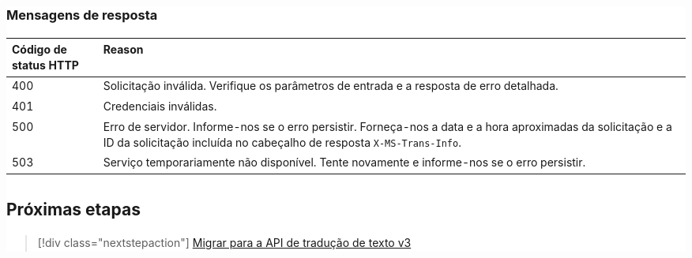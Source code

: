 ### <a name="response-messages"></a>Mensagens de resposta

|Código de status HTTP|Reason|
|:--|:--|
|400    |Solicitação inválida. Verifique os parâmetros de entrada e a resposta de erro detalhada.|
|401    |Credenciais inválidas.|
|500    |Erro de servidor. Informe-nos se o erro persistir. Forneça-nos a data e a hora aproximadas da solicitação e a ID da solicitação incluída no cabeçalho de resposta `X-MS-Trans-Info`.|
|503    |Serviço temporariamente não disponível. Tente novamente e informe-nos se o erro persistir.|

## <a name="next-steps"></a>Próximas etapas

> [!div class="nextstepaction"]
> [Migrar para a API de tradução de texto v3](../migrate-to-v3.md)


